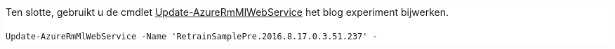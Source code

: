 Ten slotte, gebruikt u de cmdlet [Update-AzureRmMlWebService](https://msdn.microsoft.com/library/azure/mt767922.aspx) het blog experiment bijwerken.

    Update-AzureRmMlWebService -Name 'RetrainSamplePre.2016.8.17.0.3.51.237' -

[1]: ./media/machine-learning-retrain-existing-arm-web-service/machine-learning-retrain-models-consume-page.png
[4]: ./media/machine-learning-retrain-existing-arm-web-service/machine-learning-retrain-models-programmatically-IMAGE04.png
[6]: ./media/machine-learning-retrain-existing-arm-web-service/machine-learning-retrain-models-programmatically-IMAGE06.png


[train-model]: https://msdn.microsoft.com/library/azure/5cc7053e-aa30-450d-96c0-dae4be720977/
